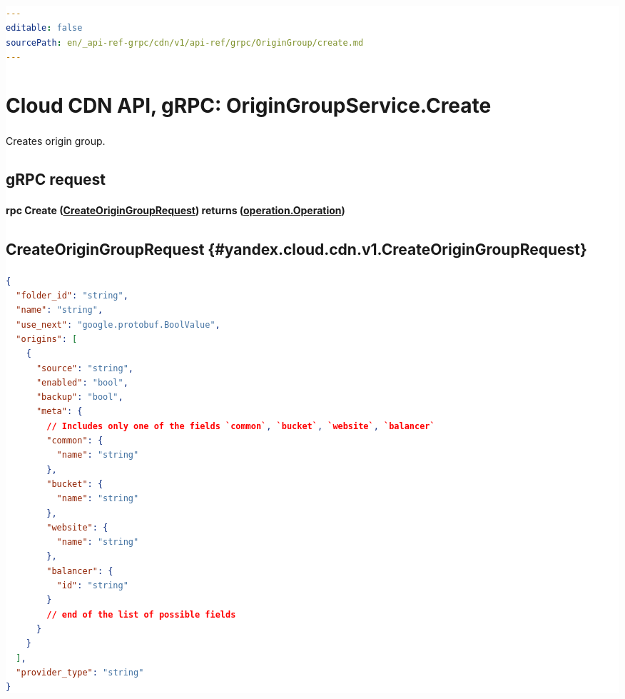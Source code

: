 ```yaml
---
editable: false
sourcePath: en/_api-ref-grpc/cdn/v1/api-ref/grpc/OriginGroup/create.md
---
```


# Cloud CDN API, gRPC: OriginGroupService.Create

Creates origin group.

## gRPC request

**rpc Create ([CreateOriginGroupRequest](#yandex.cloud.cdn.v1.CreateOriginGroupRequest)) returns ([operation.Operation](#yandex.cloud.operation.Operation))**

## CreateOriginGroupRequest {#yandex.cloud.cdn.v1.CreateOriginGroupRequest}

```json
{
  "folder_id": "string",
  "name": "string",
  "use_next": "google.protobuf.BoolValue",
  "origins": [
    {
      "source": "string",
      "enabled": "bool",
      "backup": "bool",
      "meta": {
        // Includes only one of the fields `common`, `bucket`, `website`, `balancer`
        "common": {
          "name": "string"
        },
        "bucket": {
          "name": "string"
        },
        "website": {
          "name": "string"
        },
        "balancer": {
          "id": "string"
        }
        // end of the list of possible fields
      }
    }
  ],
  "provider_type": "string"
}
```
